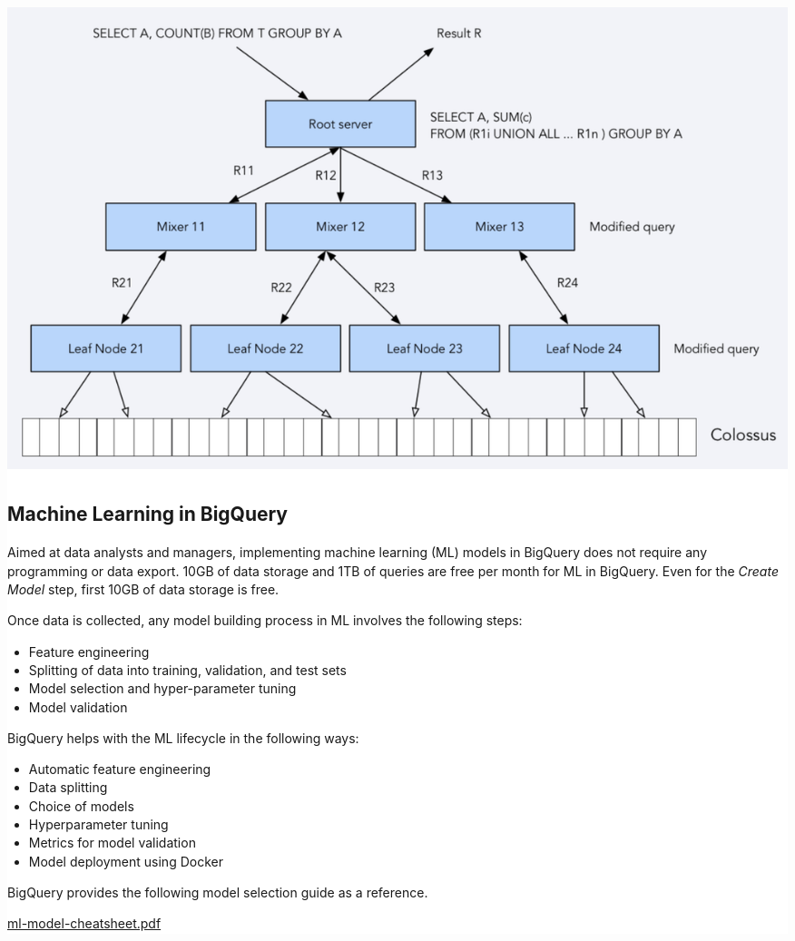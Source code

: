 ![Query Processing](./images/Untitled%206.png)

## Machine Learning in BigQuery

Aimed at data analysts and managers, implementing machine learning (ML) models in BigQuery does not require any programming or data export. 10GB of data storage and 1TB of queries are free per month for ML in BigQuery. Even for the *Create Model* step, first 10GB of data storage is free.

Once data is collected, any model building process in ML involves the following steps:

- Feature engineering
- Splitting of data into training, validation, and test sets
- Model selection and hyper-parameter tuning
- Model validation

BigQuery helps with the ML lifecycle in the following ways:

- Automatic feature engineering
- Data splitting
- Choice of models
- Hyperparameter tuning
- Metrics for model validation
- Model deployment using Docker

BigQuery provides the following model selection guide as a reference.

[ml-model-cheatsheet.pdf](../../../../Downloads/b2a425cb-c79d-49cc-abda-8690787f2054_Export-80705006-91c5-4812-8ef0-e4f2971749ef/Data%20Warehouse%20and%20BigQuery%20150ef07fbb804440a16dcc07eac3f0a1/ml-model-cheatsheet.pdf)
